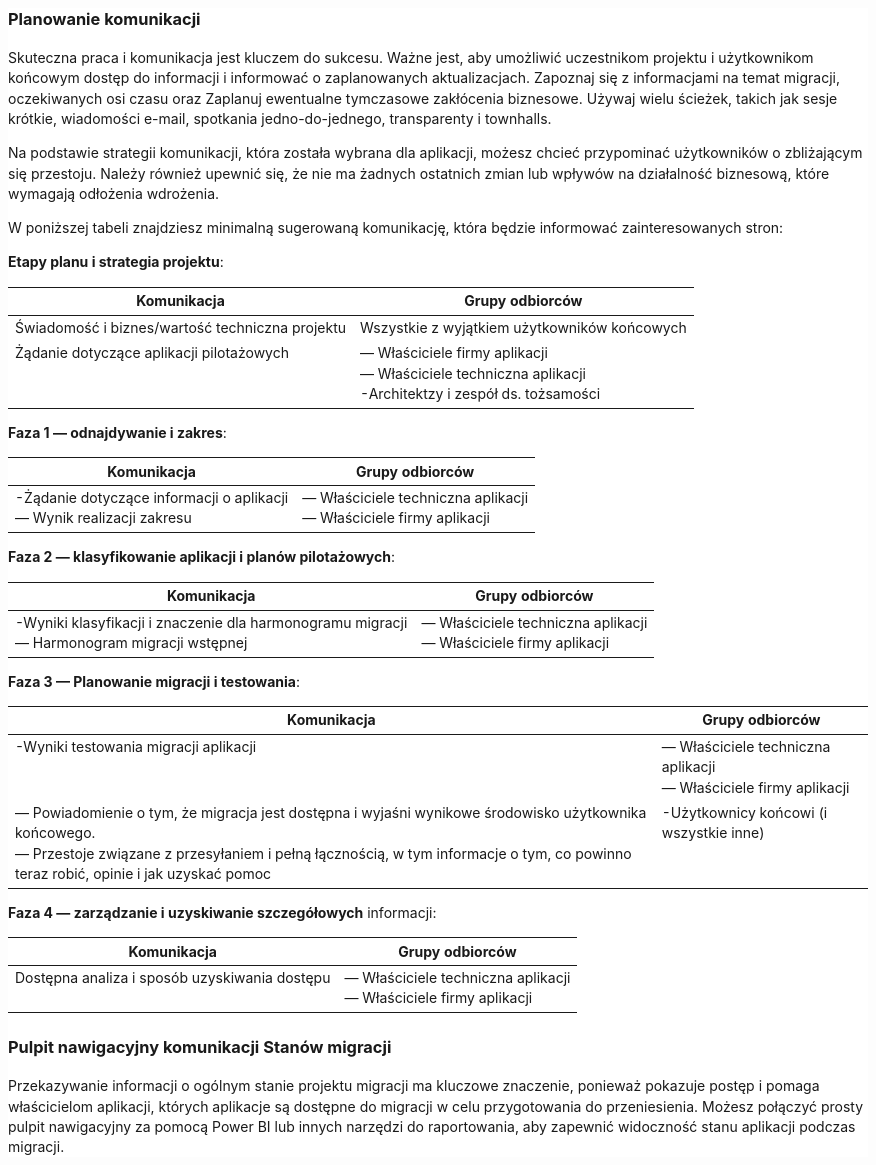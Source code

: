 ### <a name="plan-communications"></a>Planowanie komunikacji

Skuteczna praca i komunikacja jest kluczem do sukcesu. Ważne jest, aby umożliwić uczestnikom projektu i użytkownikom końcowym dostęp do informacji i informować o zaplanowanych aktualizacjach. Zapoznaj się z informacjami na temat migracji, oczekiwanych osi czasu oraz Zaplanuj ewentualne tymczasowe zakłócenia biznesowe. Używaj wielu ścieżek, takich jak sesje krótkie, wiadomości e-mail, spotkania jedno-do-jednego, transparenty i townhalls.

Na podstawie strategii komunikacji, która została wybrana dla aplikacji, możesz chcieć przypominać użytkowników o zbliżającym się przestoju. Należy również upewnić się, że nie ma żadnych ostatnich zmian lub wpływów na działalność biznesową, które wymagają odłożenia wdrożenia.

W poniższej tabeli znajdziesz minimalną sugerowaną komunikację, która będzie informować zainteresowanych stron:

**Etapy planu i strategia projektu**:

| Komunikacja      | Grupy odbiorców                                          |
| ------------------ | ------------------------------------------------- |
| Świadomość i biznes/wartość techniczna projektu | Wszystkie z wyjątkiem użytkowników końcowych |
| Żądanie dotyczące aplikacji pilotażowych | — Właściciele firmy aplikacji<br />— Właściciele techniczna aplikacji<br />-Architektzy i zespół ds. tożsamości |

**Faza 1 — odnajdywanie i zakres**:

| Komunikacja      | Grupy odbiorców                                          |
| ------------------ | ------------------------------------------------- |
| -Żądanie dotyczące informacji o aplikacji<br />— Wynik realizacji zakresu | — Właściciele techniczna aplikacji<br />— Właściciele firmy aplikacji |

**Faza 2 — klasyfikowanie aplikacji i planów pilotażowych**:

| Komunikacja      | Grupy odbiorców                                          |
| ------------------ | ------------------------------------------------- |
| -Wyniki klasyfikacji i znaczenie dla harmonogramu migracji<br />— Harmonogram migracji wstępnej | — Właściciele techniczna aplikacji<br /> — Właściciele firmy aplikacji |

**Faza 3 — Planowanie migracji i testowania**:

| Komunikacja      | Grupy odbiorców                                          |
| ------------------ | ------------------------------------------------- |
| -Wyniki testowania migracji aplikacji | — Właściciele techniczna aplikacji<br />— Właściciele firmy aplikacji |
| — Powiadomienie o tym, że migracja jest dostępna i wyjaśni wynikowe środowisko użytkownika końcowego.<br />— Przestoje związane z przesyłaniem i pełną łącznością, w tym informacje o tym, co powinno teraz robić, opinie i jak uzyskać pomoc | -Użytkownicy końcowi (i wszystkie inne) |

**Faza 4 — zarządzanie i uzyskiwanie szczegółowych** informacji:

| Komunikacja      | Grupy odbiorców                                          |
| ------------------ | ------------------------------------------------- |
| Dostępna analiza i sposób uzyskiwania dostępu | — Właściciele techniczna aplikacji<br />— Właściciele firmy aplikacji |

### <a name="migration-states-communication-dashboard"></a>Pulpit nawigacyjny komunikacji Stanów migracji

Przekazywanie informacji o ogólnym stanie projektu migracji ma kluczowe znaczenie, ponieważ pokazuje postęp i pomaga właścicielom aplikacji, których aplikacje są dostępne do migracji w celu przygotowania do przeniesienia. Możesz połączyć prosty pulpit nawigacyjny za pomocą Power BI lub innych narzędzi do raportowania, aby zapewnić widoczność stanu aplikacji podczas migracji.
